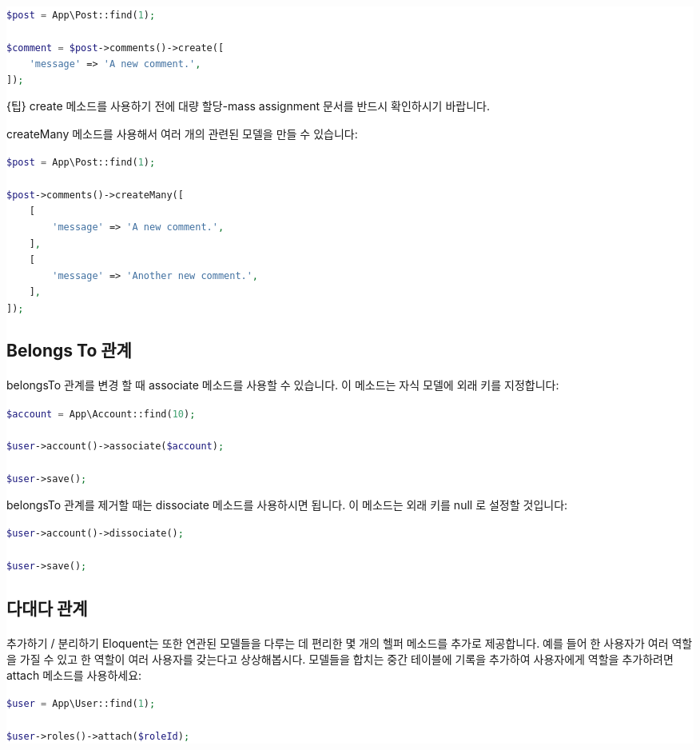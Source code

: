 ```php
$post = App\Post::find(1);

$comment = $post->comments()->create([
    'message' => 'A new comment.',
]);
```

{팁} create 메소드를 사용하기 전에 대량 할당-mass assignment 문서를 반드시 확인하시기 바랍니다.

createMany 메소드를 사용해서 여러 개의 관련된 모델을 만들 수 있습니다:

```php
$post = App\Post::find(1);

$post->comments()->createMany([
    [
        'message' => 'A new comment.',
    ],
    [
        'message' => 'Another new comment.',
    ],
]);
```

## Belongs To 관계
belongsTo 관계를 변경 할 때 associate 메소드를 사용할 수 있습니다. 이 메소드는 자식 모델에 외래 키를 지정합니다:

```php
$account = App\Account::find(10);

$user->account()->associate($account);

$user->save();
```

belongsTo 관계를 제거할 때는 dissociate 메소드를 사용하시면 됩니다. 이 메소드는 외래 키를 null 로 설정할 것입니다:

```php
$user->account()->dissociate();

$user->save();
```

## 다대다 관계
추가하기 / 분리하기
Eloquent는 또한 연관된 모델들을 다루는 데 편리한 몇 개의 헬퍼 메소드를 추가로 제공합니다. 예를 들어 한 사용자가 여러 역할을 가질 수 있고 한 역할이 여러 사용자를 갖는다고 상상해봅시다. 모델들을 합치는 중간 테이블에 기록을 추가하여 사용자에게 역할을 추가하려면 attach 메소드를 사용하세요:

```php
$user = App\User::find(1);

$user->roles()->attach($roleId);
```
